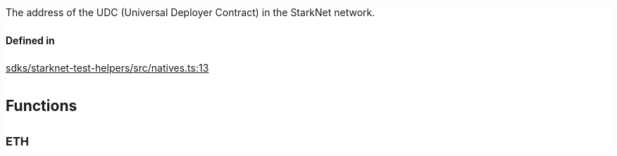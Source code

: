 The address of the UDC (Universal Deployer Contract) in the StarkNet network.

#### Defined in

[sdks/starknet-test-helpers/src/natives.ts:13](https://github.com/0xknwn/starknet-modular-account/blob/13933136063b59474d3128fc75e55f1bea883d64/sdks/starknet-test-helpers/src/natives.ts#L13)

## Functions

### ETH
